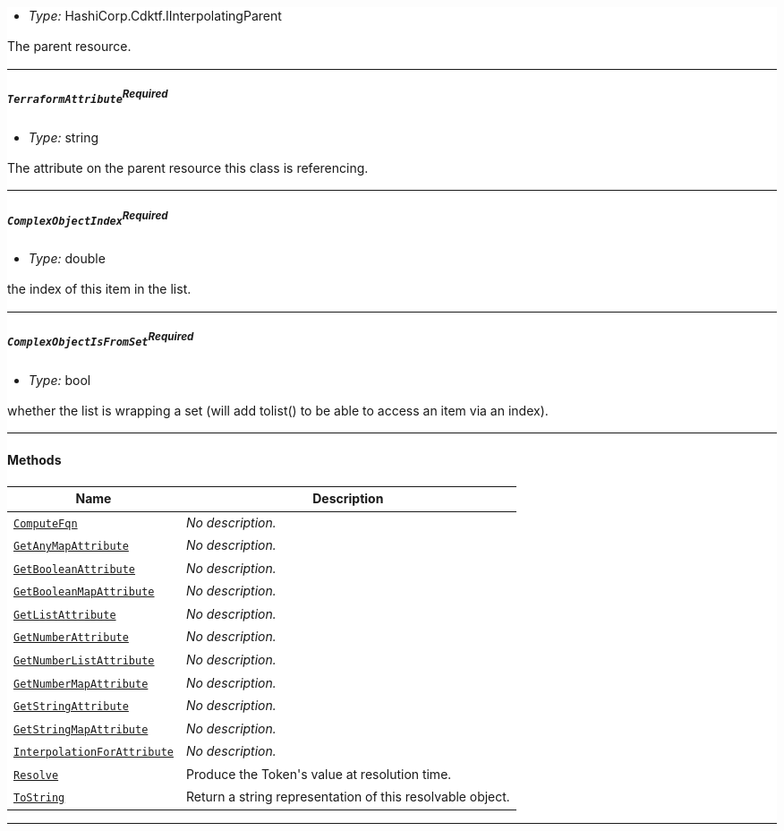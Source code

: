 - *Type:* HashiCorp.Cdktf.IInterpolatingParent

The parent resource.

---

##### `TerraformAttribute`<sup>Required</sup> <a name="TerraformAttribute" id="@cdktf/provider-mongodbatlas.project.ProjectIpAddressesServicesClustersOutputReference.Initializer.parameter.terraformAttribute"></a>

- *Type:* string

The attribute on the parent resource this class is referencing.

---

##### `ComplexObjectIndex`<sup>Required</sup> <a name="ComplexObjectIndex" id="@cdktf/provider-mongodbatlas.project.ProjectIpAddressesServicesClustersOutputReference.Initializer.parameter.complexObjectIndex"></a>

- *Type:* double

the index of this item in the list.

---

##### `ComplexObjectIsFromSet`<sup>Required</sup> <a name="ComplexObjectIsFromSet" id="@cdktf/provider-mongodbatlas.project.ProjectIpAddressesServicesClustersOutputReference.Initializer.parameter.complexObjectIsFromSet"></a>

- *Type:* bool

whether the list is wrapping a set (will add tolist() to be able to access an item via an index).

---

#### Methods <a name="Methods" id="Methods"></a>

| **Name** | **Description** |
| --- | --- |
| <code><a href="#@cdktf/provider-mongodbatlas.project.ProjectIpAddressesServicesClustersOutputReference.computeFqn">ComputeFqn</a></code> | *No description.* |
| <code><a href="#@cdktf/provider-mongodbatlas.project.ProjectIpAddressesServicesClustersOutputReference.getAnyMapAttribute">GetAnyMapAttribute</a></code> | *No description.* |
| <code><a href="#@cdktf/provider-mongodbatlas.project.ProjectIpAddressesServicesClustersOutputReference.getBooleanAttribute">GetBooleanAttribute</a></code> | *No description.* |
| <code><a href="#@cdktf/provider-mongodbatlas.project.ProjectIpAddressesServicesClustersOutputReference.getBooleanMapAttribute">GetBooleanMapAttribute</a></code> | *No description.* |
| <code><a href="#@cdktf/provider-mongodbatlas.project.ProjectIpAddressesServicesClustersOutputReference.getListAttribute">GetListAttribute</a></code> | *No description.* |
| <code><a href="#@cdktf/provider-mongodbatlas.project.ProjectIpAddressesServicesClustersOutputReference.getNumberAttribute">GetNumberAttribute</a></code> | *No description.* |
| <code><a href="#@cdktf/provider-mongodbatlas.project.ProjectIpAddressesServicesClustersOutputReference.getNumberListAttribute">GetNumberListAttribute</a></code> | *No description.* |
| <code><a href="#@cdktf/provider-mongodbatlas.project.ProjectIpAddressesServicesClustersOutputReference.getNumberMapAttribute">GetNumberMapAttribute</a></code> | *No description.* |
| <code><a href="#@cdktf/provider-mongodbatlas.project.ProjectIpAddressesServicesClustersOutputReference.getStringAttribute">GetStringAttribute</a></code> | *No description.* |
| <code><a href="#@cdktf/provider-mongodbatlas.project.ProjectIpAddressesServicesClustersOutputReference.getStringMapAttribute">GetStringMapAttribute</a></code> | *No description.* |
| <code><a href="#@cdktf/provider-mongodbatlas.project.ProjectIpAddressesServicesClustersOutputReference.interpolationForAttribute">InterpolationForAttribute</a></code> | *No description.* |
| <code><a href="#@cdktf/provider-mongodbatlas.project.ProjectIpAddressesServicesClustersOutputReference.resolve">Resolve</a></code> | Produce the Token's value at resolution time. |
| <code><a href="#@cdktf/provider-mongodbatlas.project.ProjectIpAddressesServicesClustersOutputReference.toString">ToString</a></code> | Return a string representation of this resolvable object. |

---